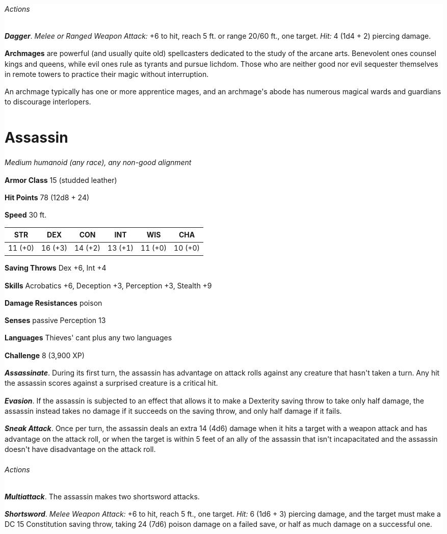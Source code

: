 ###### Actions

***Dagger***. *Melee or Ranged Weapon Attack:* +6 to hit, reach 5 ft. or range 20/60 ft., one target. *Hit:* 4 (1d4 + 2) piercing damage.

**Archmages** are powerful (and usually quite old) spellcasters dedicated to the study of the arcane arts. Benevolent ones counsel kings and queens, while evil ones rule as tyrants and pursue lichdom. Those who are neither good nor evil sequester themselves in remote towers to practice their magic without interruption.

An archmage typically has one or more apprentice mages, and an archmage's abode has numerous magical wards and guardians to discourage interlopers.

# Assassin

*Medium humanoid (any race), any non-good alignment*

**Armor Class** 15 (studded leather)

**Hit Points** 78 (12d8 + 24)

**Speed** 30 ft.

| STR     | DEX     | CON     | INT     | WIS     | CHA     |
|---------|---------|---------|---------|---------|---------|
| 11 (+0) | 16 (+3) | 14 (+2) | 13 (+1) | 11 (+0) | 10 (+0) |

**Saving Throws** Dex +6, Int +4

**Skills** Acrobatics +6, Deception +3, Perception +3, Stealth +9

**Damage Resistances** poison

**Senses** passive Perception 13

**Languages** Thieves' cant plus any two languages

**Challenge** 8 (3,900 XP)

***Assassinate***. During its first turn, the assassin has advantage on attack rolls against any creature that hasn't taken a turn. Any hit the assassin scores against a surprised creature is a critical hit.

***Evasion***. If the assassin is subjected to an effect that allows it to make a Dexterity saving throw to take only half damage, the assassin instead takes no damage if it succeeds on the saving throw, and only half damage if it fails.

***Sneak Attack***. Once per turn, the assassin deals an extra 14 (4d6) damage when it hits a target with a weapon attack and has advantage on the attack roll, or when the target is within 5 feet of an ally of the assassin that isn't incapacitated and the assassin doesn't have disadvantage on the attack roll.

###### Actions

***Multiattack***. The assassin makes two shortsword attacks.

***Shortsword***. *Melee Weapon Attack:* +6 to hit, reach 5 ft., one target. *Hit:* 6 (1d6 + 3) piercing damage, and the target must make a DC 15 Constitution saving throw, taking 24 (7d6) poison damage on a failed save, or half as much damage on a successful one.
